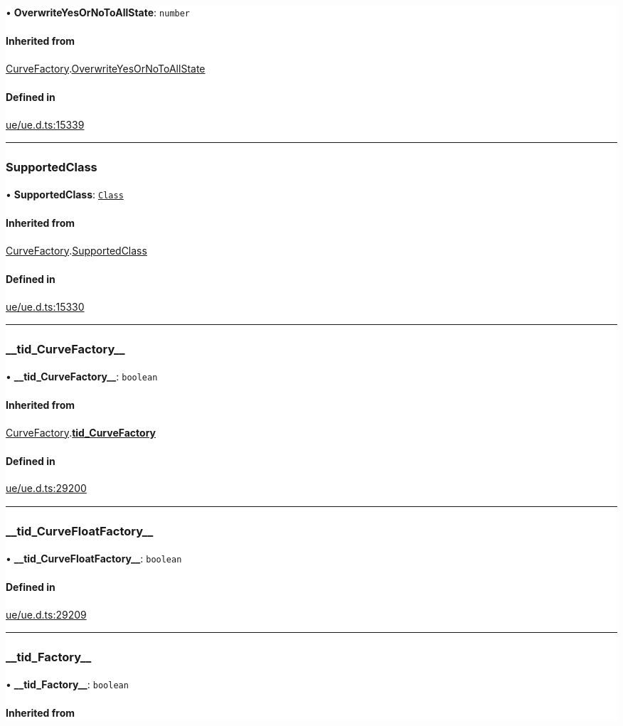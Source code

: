 • **OverwriteYesOrNoToAllState**: `number`

#### Inherited from

[CurveFactory](ue_ue.CurveFactory.md).[OverwriteYesOrNoToAllState](ue_ue.CurveFactory.md#overwriteyesornotoallstate)

#### Defined in

[ue/ue.d.ts:15339](https://github.com/YugMetaverse/yug_typings/blob/25cad34/ue/ue.d.ts#L15339)

___

### SupportedClass

• **SupportedClass**: [`Class`](ue_ue.Class.md)

#### Inherited from

[CurveFactory](ue_ue.CurveFactory.md).[SupportedClass](ue_ue.CurveFactory.md#supportedclass)

#### Defined in

[ue/ue.d.ts:15330](https://github.com/YugMetaverse/yug_typings/blob/25cad34/ue/ue.d.ts#L15330)

___

### \_\_tid\_CurveFactory\_\_

• **\_\_tid\_CurveFactory\_\_**: `boolean`

#### Inherited from

[CurveFactory](ue_ue.CurveFactory.md).[__tid_CurveFactory__](ue_ue.CurveFactory.md#__tid_curvefactory__)

#### Defined in

[ue/ue.d.ts:29200](https://github.com/YugMetaverse/yug_typings/blob/25cad34/ue/ue.d.ts#L29200)

___

### \_\_tid\_CurveFloatFactory\_\_

• **\_\_tid\_CurveFloatFactory\_\_**: `boolean`

#### Defined in

[ue/ue.d.ts:29209](https://github.com/YugMetaverse/yug_typings/blob/25cad34/ue/ue.d.ts#L29209)

___

### \_\_tid\_Factory\_\_

• **\_\_tid\_Factory\_\_**: `boolean`

#### Inherited from
